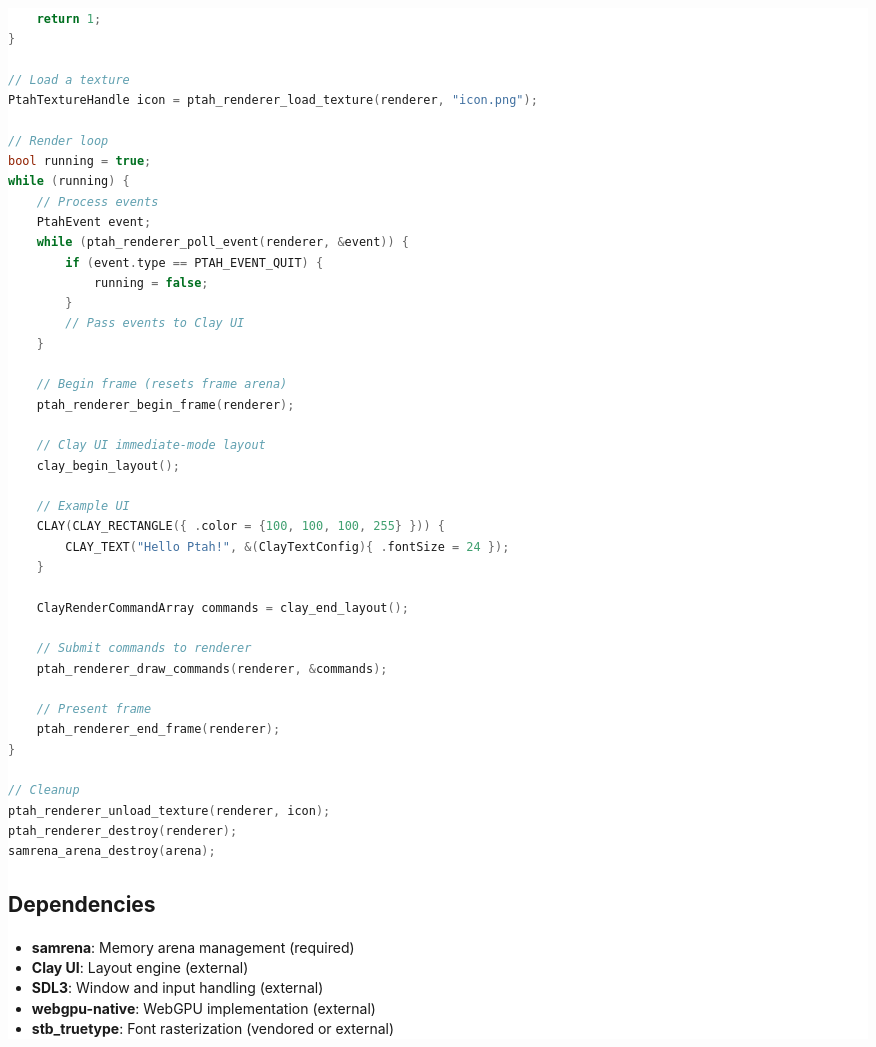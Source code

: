 ```c
    return 1;
}

// Load a texture
PtahTextureHandle icon = ptah_renderer_load_texture(renderer, "icon.png");

// Render loop
bool running = true;
while (running) {
    // Process events
    PtahEvent event;
    while (ptah_renderer_poll_event(renderer, &event)) {
        if (event.type == PTAH_EVENT_QUIT) {
            running = false;
        }
        // Pass events to Clay UI
    }
    
    // Begin frame (resets frame arena)
    ptah_renderer_begin_frame(renderer);
    
    // Clay UI immediate-mode layout
    clay_begin_layout();
    
    // Example UI
    CLAY(CLAY_RECTANGLE({ .color = {100, 100, 100, 255} })) {
        CLAY_TEXT("Hello Ptah!", &(ClayTextConfig){ .fontSize = 24 });
    }
    
    ClayRenderCommandArray commands = clay_end_layout();
    
    // Submit commands to renderer
    ptah_renderer_draw_commands(renderer, &commands);
    
    // Present frame
    ptah_renderer_end_frame(renderer);
}

// Cleanup
ptah_renderer_unload_texture(renderer, icon);
ptah_renderer_destroy(renderer);
samrena_arena_destroy(arena);
```

## Dependencies
- **samrena**: Memory arena management (required)
- **Clay UI**: Layout engine (external)
- **SDL3**: Window and input handling (external)
- **webgpu-native**: WebGPU implementation (external)
- **stb_truetype**: Font rasterization (vendored or external)
